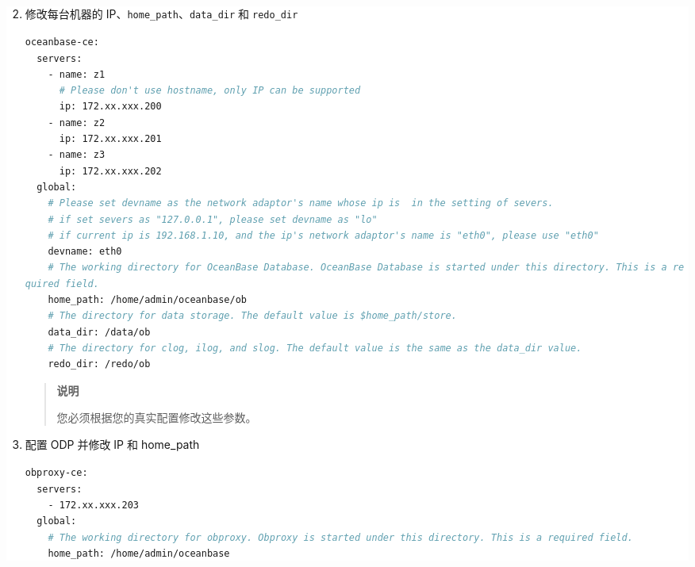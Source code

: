    2. 修改每台机器的 IP、`home_path`、`data_dir` 和 `redo_dir`

      ```bash
      oceanbase-ce:
        servers:
          - name: z1
            # Please don't use hostname, only IP can be supported
            ip: 172.xx.xxx.200
          - name: z2
            ip: 172.xx.xxx.201
          - name: z3
            ip: 172.xx.xxx.202
        global:
          # Please set devname as the network adaptor's name whose ip is  in the setting of severs.
          # if set severs as "127.0.0.1", please set devname as "lo"
          # if current ip is 192.168.1.10, and the ip's network adaptor's name is "eth0", please use "eth0"
          devname: eth0
          # The working directory for OceanBase Database. OceanBase Database is started under this directory. This is a required field.
          home_path: /home/admin/oceanbase/ob
          # The directory for data storage. The default value is $home_path/store.
          data_dir: /data/ob
          # The directory for clog, ilog, and slog. The default value is the same as the data_dir value.
          redo_dir: /redo/ob
      ```

      > **说明**
      >
      > 您必须根据您的真实配置修改这些参数。

   3. 配置 ODP 并修改 IP 和 home_path

      ```bash
      obproxy-ce:
        servers:
          - 172.xx.xxx.203
        global:
          # The working directory for obproxy. Obproxy is started under this directory. This is a required field.
          home_path: /home/admin/oceanbase
      ```
